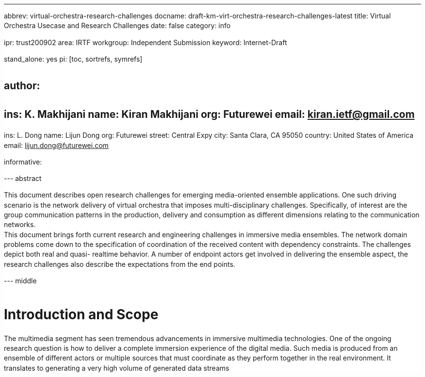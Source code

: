 ---
abbrev: virtual-orchestra-research-challenges
docname: draft-km-virt-orchestra-research-challenges-latest 
title: Virtual Orchestra Usecase and Research Challenges 
date:  false
category: info

ipr: trust200902
area: IRTF
workgroup: Independent Submission
keyword: Internet-Draft

stand_alone: yes
pi: [toc, sortrefs, symrefs]

author:
-
  ins: K. Makhijani
  name: Kiran Makhijani
  org: Futurewei
  email: kiran.ietf@gmail.com
-
  ins: L. Dong
  name: Lijun Dong
  org: Futurewei
  street: Central Expy
  city: Santa Clara, CA 95050
  country: United States of America
  email: lijun.dong@futurewei.com

informative:

--- abstract

This document describes open research challenges for emerging media-oriented ensemble applications. One such driving scenario is the network delivery of virtual orchestra that imposes multi-disciplinary challenges. Specifically, of interest are the group communication patterns in the production, delivery and consumption as different dimensions relating to the communication networks.   
 This document brings forth current research and engineering challenges in immersive media ensembles. The network domain problems come down to the specification of coordination of   the received content with dependency constraints. The challenges depict both real and quasi- realtime behavior. A number of endpoint actors get involved in delivering the ensemble aspect, the research challenges also describe the expectations from the end points.

--- middle

# Introduction and Scope

   The multimedia segment has seen tremendous advancements in immersive multimedia technologies. One of the ongoing research question is how to deliver a complete immersion experience of the digital media. Such media is 
   produced from an ensemble of different actors or multiple sources that must coordinate as they perform 
   together in the real environment. It translates to generating a very high volume of generated data streams
